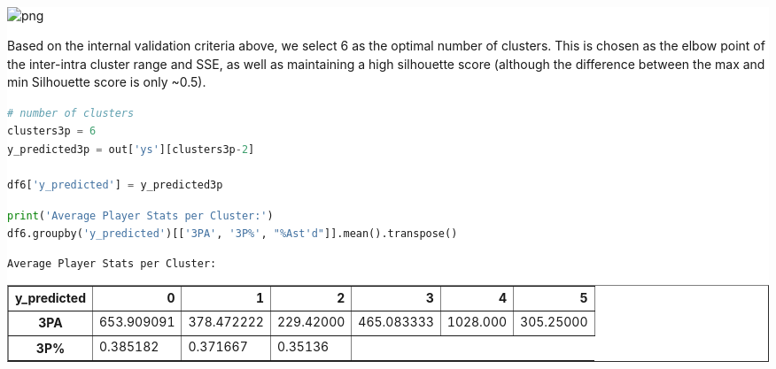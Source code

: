 
![png](Lab_Lab%205_NBA%20Clustering_files/Lab_Lab%205_NBA%20Clustering_87_0.png)


Based on the internal validation criteria above, we select 6 as the optimal number of clusters. This is chosen as the elbow point of the inter-intra cluster range and SSE, as well as maintaining a high silhouette score (although the difference between the max and min Silhouette score is only ~0.5).


```python
# number of clusters
clusters3p = 6
y_predicted3p = out['ys'][clusters3p-2]

df6['y_predicted'] = y_predicted3p
```


```python
print('Average Player Stats per Cluster:')
df6.groupby('y_predicted')[['3PA', '3P%', "%Ast'd"]].mean().transpose()
```

    Average Player Stats per Cluster:





<div>
<style scoped>
    .dataframe tbody tr th:only-of-type {
        vertical-align: middle;
    }

    .dataframe tbody tr th {
        vertical-align: top;
    }

    .dataframe thead th {
        text-align: right;
    }
</style>
<table border="1" class="dataframe">
  <thead>
    <tr style="text-align: right;">
      <th>y_predicted</th>
      <th>0</th>
      <th>1</th>
      <th>2</th>
      <th>3</th>
      <th>4</th>
      <th>5</th>
    </tr>
  </thead>
  <tbody>
    <tr>
      <th>3PA</th>
      <td>653.909091</td>
      <td>378.472222</td>
      <td>229.42000</td>
      <td>465.083333</td>
      <td>1028.000</td>
      <td>305.25000</td>
    </tr>
    <tr>
      <th>3P%</th>
      <td>0.385182</td>
      <td>0.371667</td>
      <td>0.35136</td>